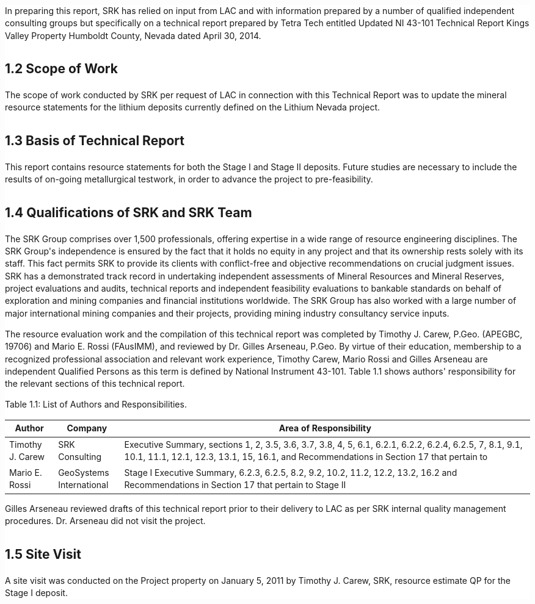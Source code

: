 In preparing this report, SRK has relied on input from LAC and with information prepared by a number of qualified  independent  consulting  groups  but  specifically  on  a  technical  report  prepared  by  Tetra  Tech entitled  Updated  NI  43-101  Technical  Report  Kings  Valley  Property  Humboldt  County,  Nevada  dated April 30, 2014.

## 1.2 Scope of Work

The scope of work conducted by SRK per request of LAC in connection with this Technical Report was to update the mineral resource statements for the lithium deposits currently defined on the Lithium Nevada project.

## 1.3 Basis of Technical Report

This report contains resource statements for both the Stage I and Stage II deposits. Future studies are necessary  to  include  the  results  of  on-going  metallurgical  testwork,  in  order  to  advance  the  project  to pre-feasibility.

## 1.4 Qualifications of SRK and SRK Team

The  SRK  Group  comprises  over  1,500  professionals,  offering  expertise  in  a  wide  range  of  resource engineering disciplines. The SRK Group's independence is ensured by the fact that it holds no equity in any project and that its ownership rests solely with its staff. This fact permits SRK to provide its clients with conflict-free and objective recommendations on crucial judgment issues. SRK has a demonstrated track  record  in  undertaking  independent  assessments  of  Mineral  Resources  and  Mineral  Reserves, project  evaluations  and  audits,  technical  reports  and  independent  feasibility  evaluations  to  bankable standards on behalf of exploration and mining companies and financial institutions worldwide. The SRK Group has also worked with a large number of major international mining companies and their projects, providing mining industry consultancy service inputs.

The resource evaluation work and the compilation of this technical report was completed by Timothy J. Carew, P.Geo. (APEGBC, 19706) and Mario E. Rossi (FAusIMM), and reviewed by Dr. Gilles Arseneau, P.Geo.  By  virtue  of  their  education,  membership  to  a  recognized  professional association  and  relevant  work  experience,  Timothy  Carew,  Mario  Rossi  and  Gilles  Arseneau  are independent Qualified Persons as this term is defined by National Instrument 43-101. Table 1.1 shows authors' responsibility for the relevant sections of this technical report.

Table 1.1: List of Authors and Responsibilities.

| Author           | Company                   | Area of Responsibility                                                                                                                                                                                 |
|------------------|---------------------------|--------------------------------------------------------------------------------------------------------------------------------------------------------------------------------------------------------|
| Timothy J. Carew | SRK Consulting            | Executive Summary, sections 1, 2, 3.5, 3.6, 3.7,  3.8, 4, 5, 6.1, 6.2.1, 6.2.2, 6.2.4, 6.2.5, 7, 8.1,  9.1, 10.1, 11.1, 12.1, 12.3, 13.1, 15, 16.1, and  Recommendations in Section 17 that pertain to |
| Mario E. Rossi   | GeoSystems  International | Stage I  Executive Summary, 6.2.3, 6.2.5, 8.2, 9.2, 10.2,  11.2, 12.2, 13.2, 16.2 and Recommendations in  Section 17 that pertain to Stage II                                                          |

Gilles Arseneau reviewed drafts of this technical report prior to their delivery to LAC as per SRK internal quality management procedures. Dr. Arseneau did not visit the project.

## 1.5 Site Visit

A  site  visit  was  conducted  on  the  Project  property  on  January  5,  2011  by  Timothy  J.  Carew,  SRK, resource estimate QP for the Stage I deposit.
